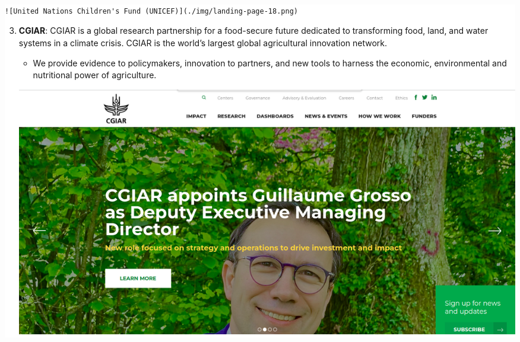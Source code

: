    ![United Nations Children's Fund (UNICEF)](./img/landing-page-18.png)

3. **CGIAR**: CGIAR is a global research partnership for a food-secure future dedicated to transforming food, land, and water systems in a climate crisis. CGIAR is the world’s largest global agricultural innovation network.
    - We provide evidence to policymakers, innovation to partners, and new tools to harness the economic, environmental and nutritional power of agriculture.

    ![CGIAR](./img/landing-page-17.png)
